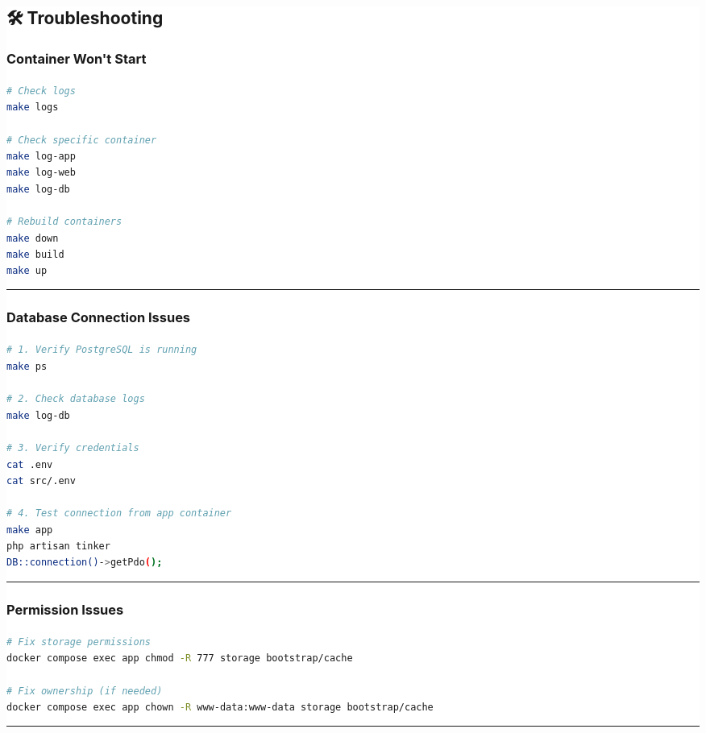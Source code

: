
## 🛠️ Troubleshooting

### Container Won't Start

```bash
# Check logs
make logs

# Check specific container
make log-app
make log-web
make log-db

# Rebuild containers
make down
make build
make up
```

---

### Database Connection Issues

```bash
# 1. Verify PostgreSQL is running
make ps

# 2. Check database logs
make log-db

# 3. Verify credentials
cat .env
cat src/.env

# 4. Test connection from app container
make app
php artisan tinker
DB::connection()->getPdo();
```

---

### Permission Issues

```bash
# Fix storage permissions
docker compose exec app chmod -R 777 storage bootstrap/cache

# Fix ownership (if needed)
docker compose exec app chown -R www-data:www-data storage bootstrap/cache
```

---